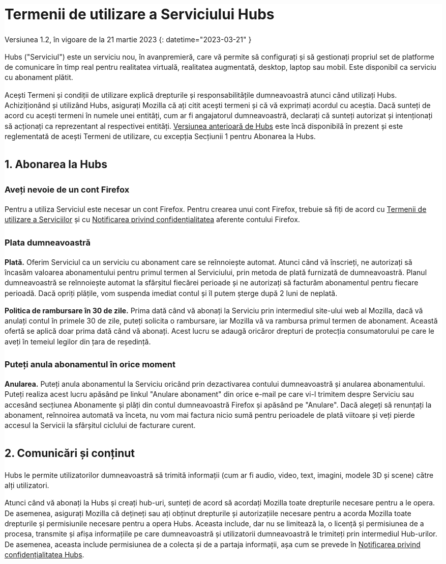 ﻿# Termenii de utilizare a Serviciului Hubs

Versiunea 1.2, în vigoare de la 21 martie 2023
{: datetime="2023-03-21" }

Hubs ("Serviciul") este un serviciu nou, în avanpremieră, care vă permite să configurați și să gestionați propriul set de platforme de comunicare în timp real pentru realitatea virtuală, realitatea augmentată, desktop, laptop sau mobil. Este disponibil ca serviciu cu abonament plătit.  

Acești Termeni și condiții de utilizare explică drepturile și responsabilitățile dumneavoastră atunci când utilizați Hubs. Achiziționând și utilizând Hubs, asigurați Mozilla că ați citit acești termeni și că vă exprimați acordul cu aceștia. Dacă sunteți de acord cu acești termeni în numele unei entități, cum ar fi angajatorul dumneavoastră, declarați că sunteți autorizat și intenționați să acționați ca reprezentant al respectivei entități. [Versiunea anterioară de Hubs](https://hubs.mozilla.com/demo) este încă disponibilă în prezent și este reglementată de acești Termeni de utilizare, cu excepția Secțiunii 1 pentru Abonarea la Hubs. 

## 1. Abonarea la Hubs

### Aveți nevoie de un cont Firefox
Pentru a utiliza Serviciul este necesar un cont Firefox. Pentru crearea unui cont Firefox, trebuie să fiți de acord cu [Termenii de utilizare a Serviciilor](https://www.mozilla.org/about/legal/terms/services/) și cu [Notificarea privind confidențialitatea](https://www.mozilla.org/privacy/firefox/) aferente contului Firefox.

### Plata dumneavoastră
__Plată.__ Oferim Serviciul ca un serviciu cu abonament care se reînnoiește automat. Atunci când vă înscrieți, ne autorizați să încasăm valoarea abonamentului pentru primul termen al Serviciului, prin metoda de plată furnizată de dumneavoastră. Planul dumneavoastră se reînnoiește automat la sfârșitul fiecărei perioade și ne autorizați să facturăm abonamentul pentru fiecare perioadă. Dacă opriți plățile, vom suspenda imediat contul și îl putem șterge după 2 luni de neplată.

__Politica de rambursare în 30 de zile.__ Prima dată când vă abonați la Serviciu prin intermediul site-ului web al Mozilla, dacă vă anulați contul în primele 30 de zile, puteți solicita o rambursare, iar Mozilla vă va rambursa primul termen de abonament. Această ofertă se aplică doar prima dată când vă abonați. Acest lucru se adaugă oricăror drepturi de protecția consumatorului pe care le aveți în temeiul legilor din țara de reședință.

### Puteți anula abonamentul în orice moment
__Anularea.__ Puteți anula abonamentul la Serviciu oricând prin dezactivarea contului dumneavoastră și anularea abonamentului. Puteți realiza acest lucru apăsând pe linkul "Anulare abonament" din orice e-mail pe care vi-l trimitem despre Serviciu sau accesând secțiunea Abonamente și plăți din contul dumneavoastră Firefox și apăsând pe "Anulare". Dacă alegeți să renunțați la abonament, reînnoirea automată va înceta, nu vom mai factura nicio sumă pentru perioadele de plată viitoare și veți pierde accesul la Servicii la sfârșitul ciclului de facturare curent.

## 2. Comunicări și conținut
Hubs le permite utilizatorilor dumneavoastră să trimită informații (cum ar fi audio, video, text, imagini, modele 3D și scene) către alți utilizatori.

Atunci când vă abonați la Hubs și creați hub-uri, sunteți de acord să acordați Mozilla toate drepturile necesare pentru a le opera. De asemenea, asigurați Mozilla că dețineți sau ați obținut drepturile și autorizațiile necesare pentru a acorda Mozilla toate drepturile și permisiunile necesare pentru a opera Hubs. Aceasta include, dar nu se limitează la, o licență și permisiunea de a procesa, transmite și afișa informațiile pe care dumneavoastră și utilizatorii dumneavoastră le trimiteți prin intermediul Hub-urilor. De asemenea, aceasta include permisiunea de a colecta și de a partaja informații, așa cum se prevede în [Notificarea privind confidențialitatea Hubs](https://www.mozilla.org/privacy/hubs/).
